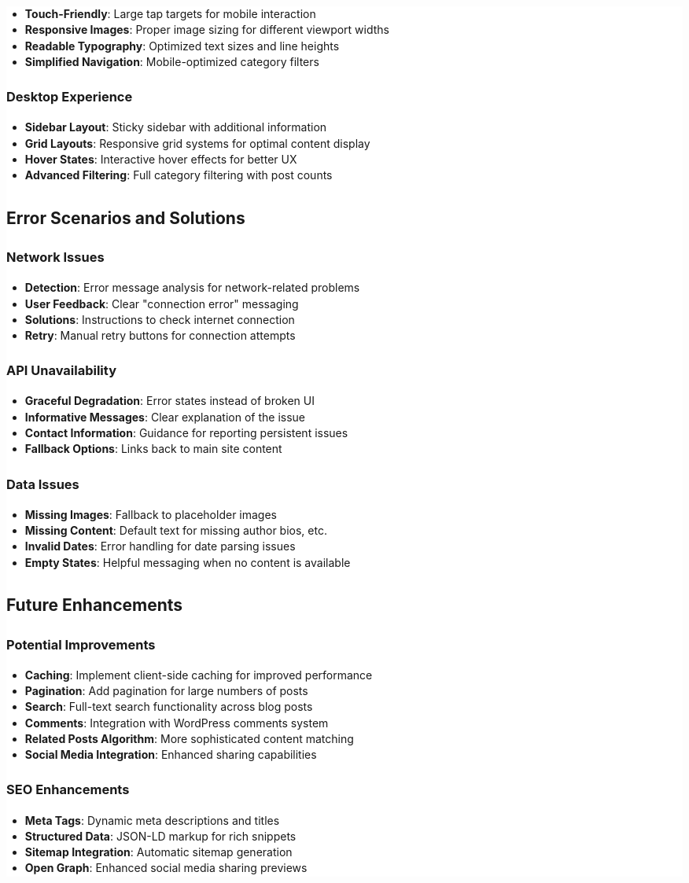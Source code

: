 - **Touch-Friendly**: Large tap targets for mobile interaction
- **Responsive Images**: Proper image sizing for different viewport widths
- **Readable Typography**: Optimized text sizes and line heights
- **Simplified Navigation**: Mobile-optimized category filters

### Desktop Experience

- **Sidebar Layout**: Sticky sidebar with additional information
- **Grid Layouts**: Responsive grid systems for optimal content display
- **Hover States**: Interactive hover effects for better UX
- **Advanced Filtering**: Full category filtering with post counts

## Error Scenarios and Solutions

### Network Issues

- **Detection**: Error message analysis for network-related problems
- **User Feedback**: Clear "connection error" messaging
- **Solutions**: Instructions to check internet connection
- **Retry**: Manual retry buttons for connection attempts

### API Unavailability

- **Graceful Degradation**: Error states instead of broken UI
- **Informative Messages**: Clear explanation of the issue
- **Contact Information**: Guidance for reporting persistent issues
- **Fallback Options**: Links back to main site content

### Data Issues

- **Missing Images**: Fallback to placeholder images
- **Missing Content**: Default text for missing author bios, etc.
- **Invalid Dates**: Error handling for date parsing issues
- **Empty States**: Helpful messaging when no content is available

## Future Enhancements

### Potential Improvements

- **Caching**: Implement client-side caching for improved performance
- **Pagination**: Add pagination for large numbers of posts
- **Search**: Full-text search functionality across blog posts
- **Comments**: Integration with WordPress comments system
- **Related Posts Algorithm**: More sophisticated content matching
- **Social Media Integration**: Enhanced sharing capabilities

### SEO Enhancements

- **Meta Tags**: Dynamic meta descriptions and titles
- **Structured Data**: JSON-LD markup for rich snippets
- **Sitemap Integration**: Automatic sitemap generation
- **Open Graph**: Enhanced social media sharing previews
